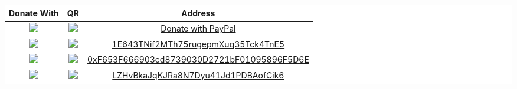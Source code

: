 |Donate With|QR|Address|
|:---:|:---:|:---:|
<a href="https://www.paypal.com/cgi-bin/webscr?cmd=_s-xclick&hosted_button_id=XMAYCF9SDHZ34"><img src="https://storage.googleapis.com/data-sunlight-146313.appspot.com/ribbon/paypaldonate.png"></a>|<a href="https://www.paypal.com/cgi-bin/webscr?cmd=_s-xclick&hosted_button_id=XMAYCF9SDHZ34"><img src="https://storage.googleapis.com/data-sunlight-146313.appspot.com/ribbon/paypalqr.png" width="128"></a>|[Donate with PayPal](https://www.paypal.com/cgi-bin/webscr?cmd=_s-xclick&hosted_button_id=XMAYCF9SDHZ34)|
<img src="https://storage.googleapis.com/data-sunlight-146313.appspot.com/ribbon/bitcoindonate.png">|<img src="https://storage.googleapis.com/data-sunlight-146313.appspot.com/ribbon/bitcoinqr.png" width="128">|<a href="bitcoin:1E643TNif2MTh75rugepmXuq35Tck4TnE5?amount=0.01&label=favware%27%20Ribbon%20Discord%20Bot">1E643TNif2MTh75rugepmXuq35Tck4TnE5</a>|
<img src="https://storage.googleapis.com/data-sunlight-146313.appspot.com/ribbon/ethereumdonate.png">|<img src="https://storage.googleapis.com/data-sunlight-146313.appspot.com/ribbon/ethereumqr.png" width="128">|<a href="ethereum:0xF653F666903cd8739030D2721bF01095896F5D6E?amount=0.01&label=favware%27%20Ribbon%20Discord%20Bot">0xF653F666903cd8739030D2721bF01095896F5D6E</a>|
<img src="https://storage.googleapis.com/data-sunlight-146313.appspot.com/ribbon/litecoindonate.png">|<img src="https://storage.googleapis.com/data-sunlight-146313.appspot.com/ribbon/litecoinqr.png" width="128">|<a href="litecoin: LZHvBkaJqKJRa8N7Dyu41Jd1PDBAofCik6?amount=0.01&label=favware%27%20Ribbon%20Discord%20Bot">LZHvBkaJqKJRa8N7Dyu41Jd1PDBAofCik6</a>|

